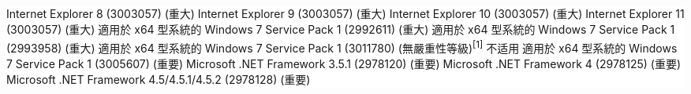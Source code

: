 </td>
<td style="border:1px solid black;">
Internet Explorer 8  
(3003057)  
(重大)  
Internet Explorer 9  
(3003057)  
(重大)  
Internet Explorer 10  
(3003057)  
(重大)  
Internet Explorer 11  
(3003057)  
(重大)

</td>
<td style="border:1px solid black;">
適用於 x64 型系統的 Windows 7 Service Pack 1  
(2992611)  
(重大)

</td>
<td style="border:1px solid black;">
適用於 x64 型系統的 Windows 7 Service Pack 1  
(2993958)  
(重大)

</td>
<td style="border:1px solid black;">
適用於 x64 型系統的 Windows 7 Service Pack 1  
(3011780)  
(無嚴重性等級)<sup>[1]</sup>

</td>
<td style="border:1px solid black;">
不适用

</td>
<td style="border:1px solid black;">
適用於 x64 型系統的 Windows 7 Service Pack 1  
(3005607)  
(重要)

</td>
<td style="border:1px solid black;">
Microsoft .NET Framework 3.5.1  
(2978120)  
(重要)  
Microsoft .NET Framework 4  
(2978125)  
(重要)  
Microsoft .NET Framework 4.5/4.5.1/4.5.2  
(2978128)  
(重要)
